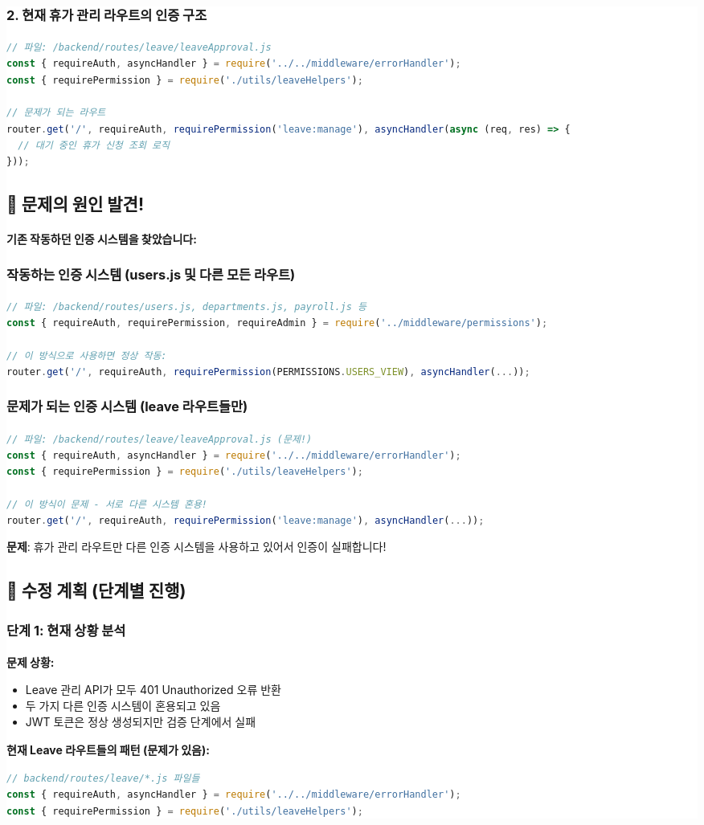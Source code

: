 ### 2. 현재 휴가 관리 라우트의 인증 구조

```javascript
// 파일: /backend/routes/leave/leaveApproval.js
const { requireAuth, asyncHandler } = require('../../middleware/errorHandler');
const { requirePermission } = require('./utils/leaveHelpers');

// 문제가 되는 라우트
router.get('/', requireAuth, requirePermission('leave:manage'), asyncHandler(async (req, res) => {
  // 대기 중인 휴가 신청 조회 로직
}));
```

## 🎯 문제의 원인 발견!

**기존 작동하던 인증 시스템을 찾았습니다:**

### 작동하는 인증 시스템 (users.js 및 다른 모든 라우트)
```javascript
// 파일: /backend/routes/users.js, departments.js, payroll.js 등
const { requireAuth, requirePermission, requireAdmin } = require('../middleware/permissions');

// 이 방식으로 사용하면 정상 작동:
router.get('/', requireAuth, requirePermission(PERMISSIONS.USERS_VIEW), asyncHandler(...));
```

### 문제가 되는 인증 시스템 (leave 라우트들만)
```javascript
// 파일: /backend/routes/leave/leaveApproval.js (문제!)
const { requireAuth, asyncHandler } = require('../../middleware/errorHandler');
const { requirePermission } = require('./utils/leaveHelpers');

// 이 방식이 문제 - 서로 다른 시스템 혼용!
router.get('/', requireAuth, requirePermission('leave:manage'), asyncHandler(...));
```

**문제**: 휴가 관리 라우트만 다른 인증 시스템을 사용하고 있어서 인증이 실패합니다!

## 🔧 수정 계획 (단계별 진행)

### 단계 1: 현재 상황 분석

**문제 상황:**
- Leave 관리 API가 모두 401 Unauthorized 오류 반환
- 두 가지 다른 인증 시스템이 혼용되고 있음
- JWT 토큰은 정상 생성되지만 검증 단계에서 실패

**현재 Leave 라우트들의 패턴 (문제가 있음):**
```javascript
// backend/routes/leave/*.js 파일들
const { requireAuth, asyncHandler } = require('../../middleware/errorHandler');
const { requirePermission } = require('./utils/leaveHelpers');
```
